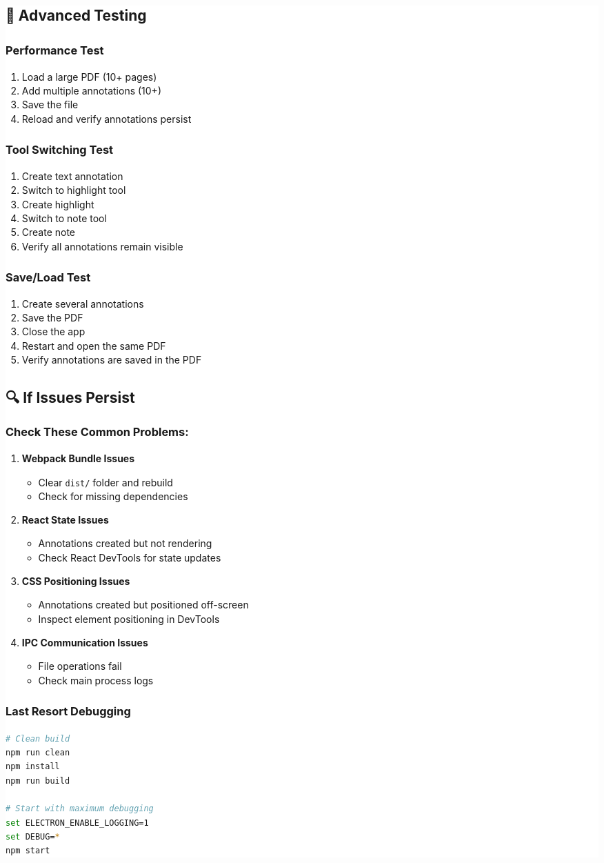 ## 🚀 Advanced Testing

### **Performance Test**
1. Load a large PDF (10+ pages)
2. Add multiple annotations (10+)
3. Save the file
4. Reload and verify annotations persist

### **Tool Switching Test**
1. Create text annotation
2. Switch to highlight tool
3. Create highlight
4. Switch to note tool
5. Create note
6. Verify all annotations remain visible

### **Save/Load Test**
1. Create several annotations
2. Save the PDF
3. Close the app
4. Restart and open the same PDF
5. Verify annotations are saved in the PDF

## 🔍 If Issues Persist

### **Check These Common Problems:**

1. **Webpack Bundle Issues**
   - Clear `dist/` folder and rebuild
   - Check for missing dependencies

2. **React State Issues**
   - Annotations created but not rendering
   - Check React DevTools for state updates

3. **CSS Positioning Issues**
   - Annotations created but positioned off-screen
   - Inspect element positioning in DevTools

4. **IPC Communication Issues**
   - File operations fail
   - Check main process logs

### **Last Resort Debugging**
```bash
# Clean build
npm run clean
npm install
npm run build

# Start with maximum debugging
set ELECTRON_ENABLE_LOGGING=1
set DEBUG=*
npm start
```

